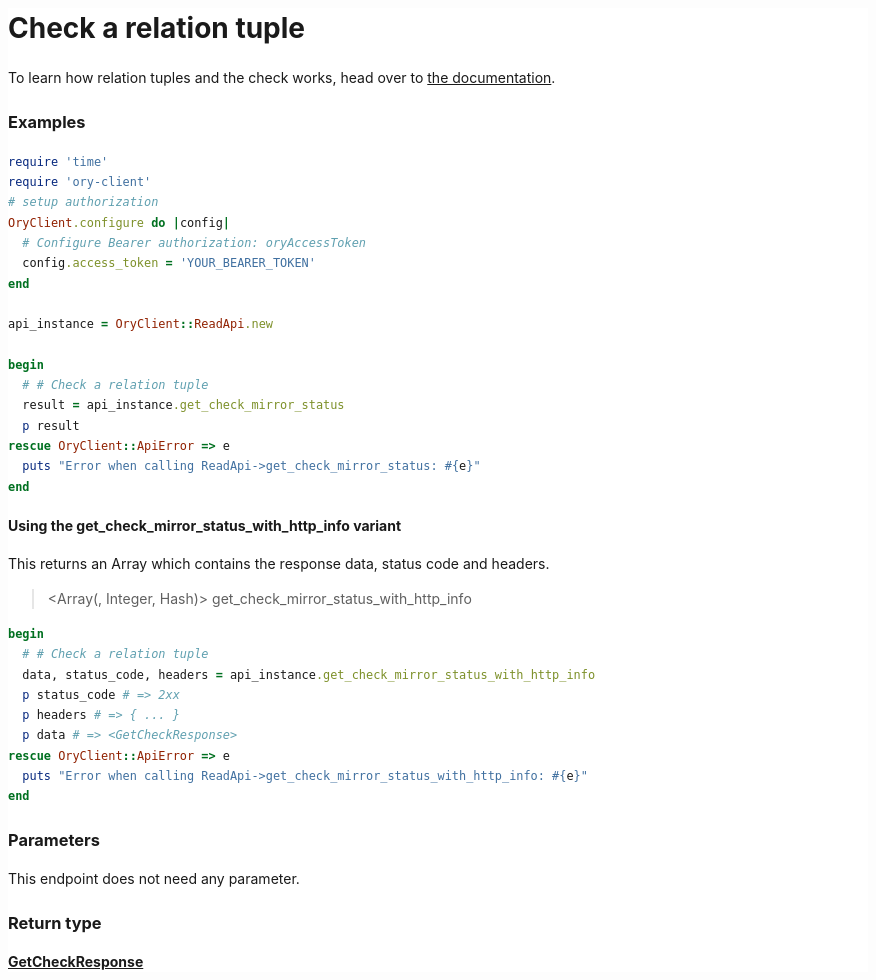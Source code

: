 # Check a relation tuple

To learn how relation tuples and the check works, head over to [the documentation](../concepts/relation-tuples.mdx).

### Examples

```ruby
require 'time'
require 'ory-client'
# setup authorization
OryClient.configure do |config|
  # Configure Bearer authorization: oryAccessToken
  config.access_token = 'YOUR_BEARER_TOKEN'
end

api_instance = OryClient::ReadApi.new

begin
  # # Check a relation tuple
  result = api_instance.get_check_mirror_status
  p result
rescue OryClient::ApiError => e
  puts "Error when calling ReadApi->get_check_mirror_status: #{e}"
end
```

#### Using the get_check_mirror_status_with_http_info variant

This returns an Array which contains the response data, status code and headers.

> <Array(<GetCheckResponse>, Integer, Hash)> get_check_mirror_status_with_http_info

```ruby
begin
  # # Check a relation tuple
  data, status_code, headers = api_instance.get_check_mirror_status_with_http_info
  p status_code # => 2xx
  p headers # => { ... }
  p data # => <GetCheckResponse>
rescue OryClient::ApiError => e
  puts "Error when calling ReadApi->get_check_mirror_status_with_http_info: #{e}"
end
```

### Parameters

This endpoint does not need any parameter.

### Return type

[**GetCheckResponse**](GetCheckResponse.md)
